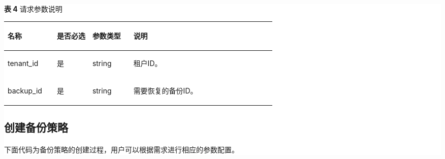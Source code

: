 **表 4**  请求参数说明

<a name="table44875573436"></a>
<table><thead align="left"><tr id="row186880613436"><th class="cellrowborder" valign="top" width="18.37%" id="mcps1.2.5.1.1"><p id="p373380073436"><a name="p373380073436"></a><a name="p373380073436"></a>名称</p>
</th>
<th class="cellrowborder" valign="top" width="13.270000000000001%" id="mcps1.2.5.1.2"><p id="p44797543436"><a name="p44797543436"></a><a name="p44797543436"></a>是否必选</p>
</th>
<th class="cellrowborder" valign="top" width="15.310000000000002%" id="mcps1.2.5.1.3"><p id="p273157733436"><a name="p273157733436"></a><a name="p273157733436"></a>参数类型</p>
</th>
<th class="cellrowborder" valign="top" width="53.05%" id="mcps1.2.5.1.4"><p id="p650939763436"><a name="p650939763436"></a><a name="p650939763436"></a>说明</p>
</th>
</tr>
</thead>
<tbody><tr id="row381207083436"><td class="cellrowborder" valign="top" width="18.37%" headers="mcps1.2.5.1.1 "><p id="p6042468934419"><a name="p6042468934419"></a><a name="p6042468934419"></a>tenant_id</p>
</td>
<td class="cellrowborder" valign="top" width="13.270000000000001%" headers="mcps1.2.5.1.2 "><p id="p6256165934419"><a name="p6256165934419"></a><a name="p6256165934419"></a>是</p>
</td>
<td class="cellrowborder" valign="top" width="15.310000000000002%" headers="mcps1.2.5.1.3 "><p id="p3432960934419"><a name="p3432960934419"></a><a name="p3432960934419"></a>string</p>
</td>
<td class="cellrowborder" valign="top" width="53.05%" headers="mcps1.2.5.1.4 "><p id="p572917693436"><a name="p572917693436"></a><a name="p572917693436"></a>租户ID。</p>
</td>
</tr>
<tr id="row458638733436"><td class="cellrowborder" valign="top" width="18.37%" headers="mcps1.2.5.1.1 "><p id="p6178794134419"><a name="p6178794134419"></a><a name="p6178794134419"></a>backup_id</p>
</td>
<td class="cellrowborder" valign="top" width="13.270000000000001%" headers="mcps1.2.5.1.2 "><p id="p3876734234419"><a name="p3876734234419"></a><a name="p3876734234419"></a>是</p>
</td>
<td class="cellrowborder" valign="top" width="15.310000000000002%" headers="mcps1.2.5.1.3 "><p id="p5314696734419"><a name="p5314696734419"></a><a name="p5314696734419"></a>string</p>
</td>
<td class="cellrowborder" valign="top" width="53.05%" headers="mcps1.2.5.1.4 "><p id="p158100833436"><a name="p158100833436"></a><a name="p158100833436"></a>需要恢复的备份ID。</p>
</td>
</tr>
</tbody>
</table>

## 创建备份策略<a name="section6079600434820"></a>

下面代码为备份策略的创建过程，用户可以根据需求进行相应的参数配置。
